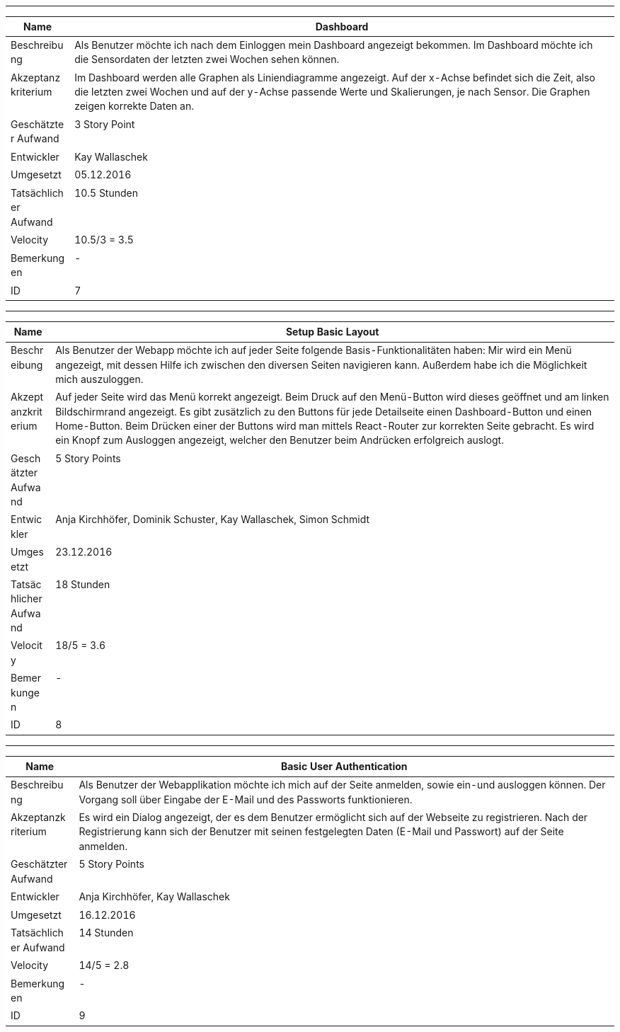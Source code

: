 ----------

| Name | Dashboard |  
| -------------- | --------------- |  
| Beschreibung | Als Benutzer möchte ich nach dem Einloggen mein Dashboard angezeigt bekommen. Im Dashboard möchte ich die Sensordaten der letzten zwei Wochen sehen können. |  
| Akzeptanzkriterium | Im Dashboard werden alle Graphen als Liniendiagramme angezeigt. Auf der x-Achse befindet sich die Zeit, also die letzten zwei Wochen und auf der y-Achse passende Werte und Skalierungen, je nach Sensor. Die Graphen zeigen korrekte Daten an. |  
| Geschätzter Aufwand | 3 Story Point |  
| Entwickler | Kay Wallaschek |  
| Umgesetzt | 05.12.2016 |  
| Tatsächlicher Aufwand | 10.5 Stunden |  
| Velocity | 10.5/3 = 3.5 |  
| Bemerkungen | - |   
| ID | 7 |  

----------

| Name | Setup Basic Layout |  
| -------------- | --------------- |  
| Beschreibung | Als Benutzer der Webapp möchte ich auf jeder Seite folgende Basis-Funktionalitäten haben: Mir wird ein Menü angezeigt, mit dessen Hilfe ich zwischen den diversen Seiten navigieren kann. Außerdem habe ich die Möglichkeit mich auszuloggen. |  
| Akzeptanzkriterium | Auf jeder Seite wird das Menü korrekt angezeigt. Beim Druck auf den Menü-Button wird dieses geöffnet und am linken Bildschirmrand angezeigt. Es gibt zusätzlich zu den Buttons für jede Detailseite einen Dashboard-Button und einen Home-Button. Beim Drücken einer der Buttons wird man mittels React-Router zur korrekten Seite gebracht. Es wird ein Knopf zum Ausloggen angezeigt, welcher den Benutzer beim Andrücken erfolgreich auslogt. |  
| Geschätzter Aufwand | 5 Story Points |  
| Entwickler | Anja Kirchhöfer, Dominik Schuster, Kay Wallaschek, Simon Schmidt |  
| Umgesetzt | 23.12.2016 |  
| Tatsächlicher Aufwand | 18 Stunden |  
| Velocity | 18/5 = 3.6 |  
| Bemerkungen | - |   
| ID | 8 |  

----------

| Name | Basic User Authentication |  
| -------------- | --------------- |  
| Beschreibung | Als Benutzer der Webapplikation möchte ich mich auf der Seite anmelden, sowie ein-und ausloggen können. Der Vorgang soll über Eingabe der E-Mail und des Passworts funktionieren. |  
| Akzeptanzkriterium | Es wird ein Dialog angezeigt, der es dem Benutzer ermöglicht sich auf der Webseite zu registrieren. Nach der Registrierung kann sich der Benutzer mit seinen festgelegten Daten (E-Mail und Passwort) auf der Seite anmelden. |  
| Geschätzter Aufwand | 5 Story Points |  
| Entwickler | Anja Kirchhöfer, Kay Wallaschek |  
| Umgesetzt | 16.12.2016  |  
| Tatsächlicher Aufwand | 14 Stunden |  
| Velocity | 14/5 = 2.8 |  
| Bemerkungen | - |   
| ID | 9 |  
